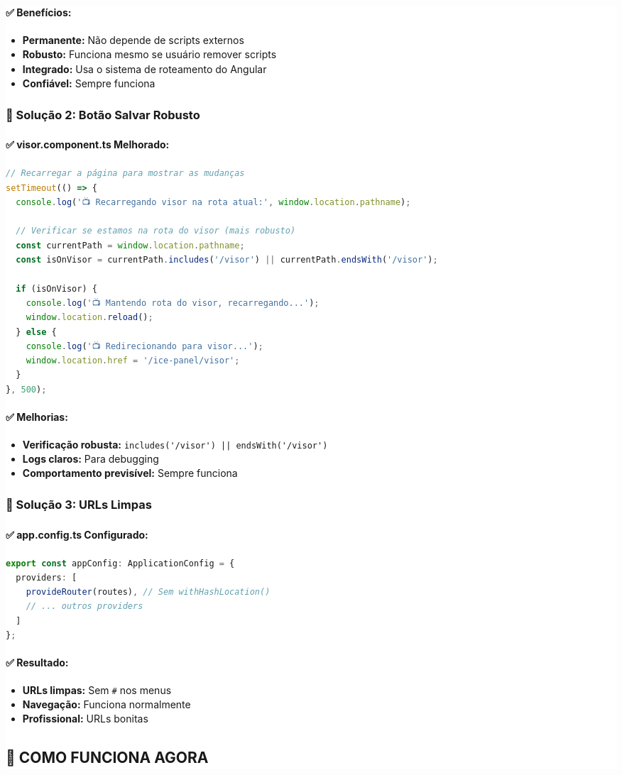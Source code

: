 #### **✅ Benefícios:**
- **Permanente:** Não depende de scripts externos
- **Robusto:** Funciona mesmo se usuário remover scripts
- **Integrado:** Usa o sistema de roteamento do Angular
- **Confiável:** Sempre funciona

### **🔧 Solução 2: Botão Salvar Robusto**

#### **✅ visor.component.ts Melhorado:**
```typescript
// Recarregar a página para mostrar as mudanças
setTimeout(() => {
  console.log('📺 Recarregando visor na rota atual:', window.location.pathname);
  
  // Verificar se estamos na rota do visor (mais robusto)
  const currentPath = window.location.pathname;
  const isOnVisor = currentPath.includes('/visor') || currentPath.endsWith('/visor');
  
  if (isOnVisor) {
    console.log('📺 Mantendo rota do visor, recarregando...');
    window.location.reload();
  } else {
    console.log('📺 Redirecionando para visor...');
    window.location.href = '/ice-panel/visor';
  }
}, 500);
```

#### **✅ Melhorias:**
- **Verificação robusta:** `includes('/visor') || endsWith('/visor')`
- **Logs claros:** Para debugging
- **Comportamento previsível:** Sempre funciona

### **🔧 Solução 3: URLs Limpas**

#### **✅ app.config.ts Configurado:**
```typescript
export const appConfig: ApplicationConfig = {
  providers: [
    provideRouter(routes), // Sem withHashLocation()
    // ... outros providers
  ]
};
```

#### **✅ Resultado:**
- **URLs limpas:** Sem `#` nos menus
- **Navegação:** Funciona normalmente
- **Profissional:** URLs bonitas

## 🚀 COMO FUNCIONA AGORA
